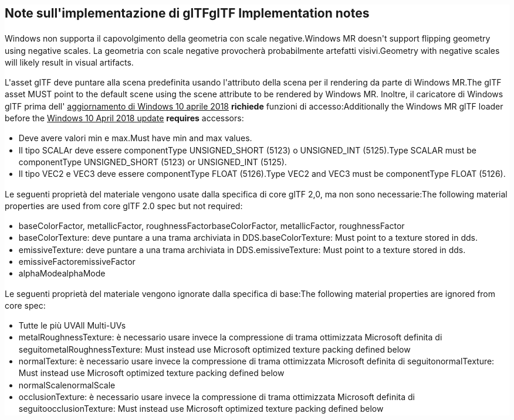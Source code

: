 ## <a name="gltf-implementation-notes"></a><span data-ttu-id="d2eda-357">Note sull'implementazione di glTF</span><span class="sxs-lookup"><span data-stu-id="d2eda-357">glTF Implementation notes</span></span>

<span data-ttu-id="d2eda-358">Windows non supporta il capovolgimento della geometria con scale negative.</span><span class="sxs-lookup"><span data-stu-id="d2eda-358">Windows MR doesn't support flipping geometry using negative scales.</span></span> <span data-ttu-id="d2eda-359">La geometria con scale negative provocherà probabilmente artefatti visivi.</span><span class="sxs-lookup"><span data-stu-id="d2eda-359">Geometry with negative scales will likely result in visual artifacts.</span></span>

<span data-ttu-id="d2eda-360">L'asset glTF deve puntare alla scena predefinita usando l'attributo della scena per il rendering da parte di Windows MR.</span><span class="sxs-lookup"><span data-stu-id="d2eda-360">The glTF asset MUST point to the default scene using the scene attribute to be rendered by Windows MR.</span></span> <span data-ttu-id="d2eda-361">Inoltre, il caricatore di Windows glTF prima dell' [aggiornamento di Windows 10 aprile 2018](/windows/mixed-reality/enthusiast-guide/release-notes-april-2018) **richiede** funzioni di accesso:</span><span class="sxs-lookup"><span data-stu-id="d2eda-361">Additionally the Windows MR glTF loader before the [Windows 10 April 2018 update](/windows/mixed-reality/enthusiast-guide/release-notes-april-2018) **requires** accessors:</span></span>
* <span data-ttu-id="d2eda-362">Deve avere valori min e max.</span><span class="sxs-lookup"><span data-stu-id="d2eda-362">Must have min and max values.</span></span>
* <span data-ttu-id="d2eda-363">Il tipo SCALAr deve essere componentType UNSIGNED_SHORT (5123) o UNSIGNED_INT (5125).</span><span class="sxs-lookup"><span data-stu-id="d2eda-363">Type SCALAR must be componentType UNSIGNED_SHORT (5123) or UNSIGNED_INT (5125).</span></span>
* <span data-ttu-id="d2eda-364">Il tipo VEC2 e VEC3 deve essere componentType FLOAT (5126).</span><span class="sxs-lookup"><span data-stu-id="d2eda-364">Type VEC2 and VEC3 must be componentType FLOAT (5126).</span></span>

<span data-ttu-id="d2eda-365">Le seguenti proprietà del materiale vengono usate dalla specifica di core glTF 2,0, ma non sono necessarie:</span><span class="sxs-lookup"><span data-stu-id="d2eda-365">The following material properties are used from core glTF 2.0 spec but not required:</span></span>
* <span data-ttu-id="d2eda-366">baseColorFactor, metallicFactor, roughnessFactor</span><span class="sxs-lookup"><span data-stu-id="d2eda-366">baseColorFactor, metallicFactor, roughnessFactor</span></span>
* <span data-ttu-id="d2eda-367">baseColorTexture: deve puntare a una trama archiviata in DDS.</span><span class="sxs-lookup"><span data-stu-id="d2eda-367">baseColorTexture: Must point to a texture stored in dds.</span></span>
* <span data-ttu-id="d2eda-368">emissiveTexture: deve puntare a una trama archiviata in DDS.</span><span class="sxs-lookup"><span data-stu-id="d2eda-368">emissiveTexture: Must point to a texture stored in dds.</span></span>
* <span data-ttu-id="d2eda-369">emissiveFactor</span><span class="sxs-lookup"><span data-stu-id="d2eda-369">emissiveFactor</span></span>
* <span data-ttu-id="d2eda-370">alphaMode</span><span class="sxs-lookup"><span data-stu-id="d2eda-370">alphaMode</span></span>

<span data-ttu-id="d2eda-371">Le seguenti proprietà del materiale vengono ignorate dalla specifica di base:</span><span class="sxs-lookup"><span data-stu-id="d2eda-371">The following material properties are ignored from core spec:</span></span>
* <span data-ttu-id="d2eda-372">Tutte le più UV</span><span class="sxs-lookup"><span data-stu-id="d2eda-372">All Multi-UVs</span></span>
* <span data-ttu-id="d2eda-373">metalRoughnessTexture: è necessario usare invece la compressione di trama ottimizzata Microsoft definita di seguito</span><span class="sxs-lookup"><span data-stu-id="d2eda-373">metalRoughnessTexture: Must instead use Microsoft optimized texture packing defined below</span></span>
* <span data-ttu-id="d2eda-374">normalTexture: è necessario usare invece la compressione di trama ottimizzata Microsoft definita di seguito</span><span class="sxs-lookup"><span data-stu-id="d2eda-374">normalTexture: Must instead use Microsoft optimized texture packing defined below</span></span>
* <span data-ttu-id="d2eda-375">normalScale</span><span class="sxs-lookup"><span data-stu-id="d2eda-375">normalScale</span></span>
* <span data-ttu-id="d2eda-376">occlusionTexture: è necessario usare invece la compressione di trama ottimizzata Microsoft definita di seguito</span><span class="sxs-lookup"><span data-stu-id="d2eda-376">occlusionTexture: Must instead use Microsoft optimized texture packing defined below</span></span>